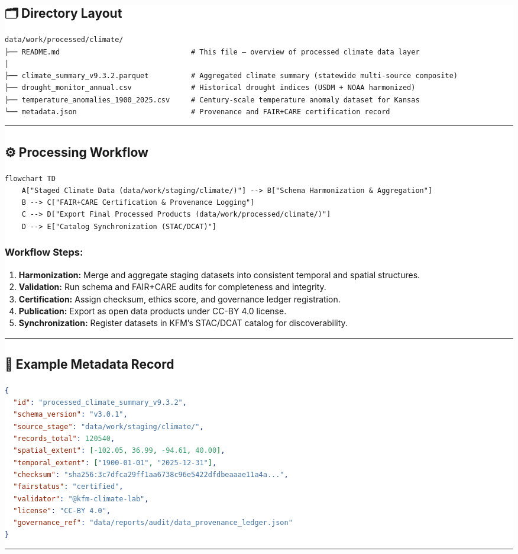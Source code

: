 
## 🗂️ Directory Layout

```plaintext
data/work/processed/climate/
├── README.md                               # This file — overview of processed climate data layer
│
├── climate_summary_v9.3.2.parquet          # Aggregated climate summary (statewide multi-source composite)
├── drought_monitor_annual.csv              # Historical drought indices (USDM + NOAA harmonized)
├── temperature_anomalies_1900_2025.csv     # Century-scale temperature anomaly dataset for Kansas
└── metadata.json                           # Provenance and FAIR+CARE certification record
```

---

## ⚙️ Processing Workflow

```mermaid
flowchart TD
    A["Staged Climate Data (data/work/staging/climate/)"] --> B["Schema Harmonization & Aggregation"]
    B --> C["FAIR+CARE Certification & Provenance Logging"]
    C --> D["Export Final Processed Products (data/work/processed/climate/)"]
    D --> E["Catalog Synchronization (STAC/DCAT)"]
```

### Workflow Steps:
1. **Harmonization:** Merge and aggregate staging datasets into consistent temporal and spatial structures.  
2. **Validation:** Run schema and FAIR+CARE audits for completeness and integrity.  
3. **Certification:** Assign checksum, ethics score, and governance ledger registration.  
4. **Publication:** Export as open data products under CC-BY 4.0 license.  
5. **Synchronization:** Register datasets in KFM’s STAC/DCAT catalog for discoverability.

---

## 🧩 Example Metadata Record

```json
{
  "id": "processed_climate_summary_v9.3.2",
  "schema_version": "v3.0.1",
  "source_stage": "data/work/staging/climate/",
  "records_total": 120540,
  "spatial_extent": [-102.05, 36.99, -94.61, 40.00],
  "temporal_extent": ["1900-01-01", "2025-12-31"],
  "checksum": "sha256:3c7dfca29ff1aa6738c96e5422dfdbeaaae11a4a...",
  "fairstatus": "certified",
  "validator": "@kfm-climate-lab",
  "license": "CC-BY 4.0",
  "governance_ref": "data/reports/audit/data_provenance_ledger.json"
}
```

---